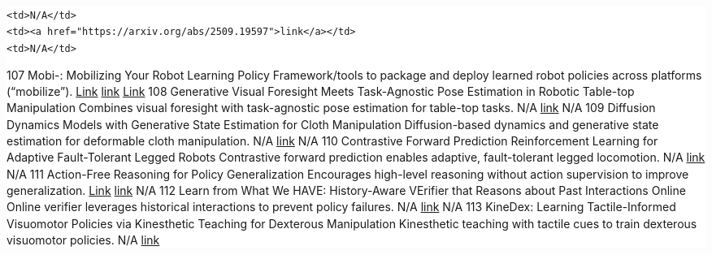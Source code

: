     <td>N/A</td>
    <td><a href="https://arxiv.org/abs/2509.19597">link</a></td>
    <td>N/A</td>
  </tr>
  <tr>
    <td>107</td>
    <td>Mobi-: Mobilizing Your Robot Learning Policy</td>
    <td>Framework/tools to package and deploy learned robot policies across platforms (“mobilize”).</td>
    <td><a href="https://mobipi.github.io/">Link</a></td>
    <td><a href="https://arxiv.org/abs/2505.23692">link</a></td>
    <td><a href="https://github.com/yjy0625/mobipi">Link</a></td>
  </tr>
  <tr>
    <td>108</td>
    <td>Generative Visual Foresight Meets Task-Agnostic Pose Estimation in Robotic Table-top Manipulation</td>
    <td>Combines visual foresight with task-agnostic pose estimation for table-top tasks.</td>
    <td>N/A</td>
    <td><a href="https://arxiv.org/abs/2509.00361">link</a></td>
    <td>N/A</td>
  </tr>
  <tr>
    <td>109</td>
    <td>Diffusion Dynamics Models with Generative State Estimation for Cloth Manipulation</td>
    <td>Diffusion-based dynamics and generative state estimation for deformable cloth manipulation.</td>
    <td>N/A</td>
    <td><a href="https://arxiv.org/abs/2503.11999">link</a></td>
    <td>N/A</td>
  </tr>
  <tr>
    <td>110</td>
    <td>Contrastive Forward Prediction Reinforcement Learning for Adaptive Fault-Tolerant Legged Robots</td>
    <td>Contrastive forward prediction enables adaptive, fault-tolerant legged locomotion.</td>
    <td>N/A</td>
    <td><a href="https://openreview.net/pdf/58960442a8bb8a9b35ae33388c72ee5ff9171f76.pdf">link</a></td>
    <td>N/A</td>
  </tr>
  <tr>
    <td>111</td>
    <td>Action-Free Reasoning for Policy Generalization</td>
    <td>Encourages high-level reasoning without action supervision to improve generalization.</td>
    <td><a href="https://rad-generalization.github.io/">Link</a></td>
    <td><a href="https://arxiv.org/abs/2502.03729">link</a></td>
    <td>N/A</td>
  </tr>
  <tr>
    <td>112</td>
    <td>Learn from What We HAVE: History-Aware VErifier that Reasons about Past Interactions Online</td>
    <td>Online verifier leverages historical interactions to prevent policy failures.</td>
    <td>N/A</td>
    <td><a href="https://arxiv.org/abs/2509.00271">link</a></td>
    <td>N/A</td>
  </tr>
  <tr>
    <td>113</td>
    <td>KineDex: Learning Tactile-Informed Visuomotor Policies via Kinesthetic Teaching for Dexterous Manipulation</td>
    <td>Kinesthetic teaching with tactile cues to train dexterous visuomotor policies.</td>
    <td>N/A</td>
    <td><a href="https://arxiv.org/abs/2505.01974">link</a></td>
